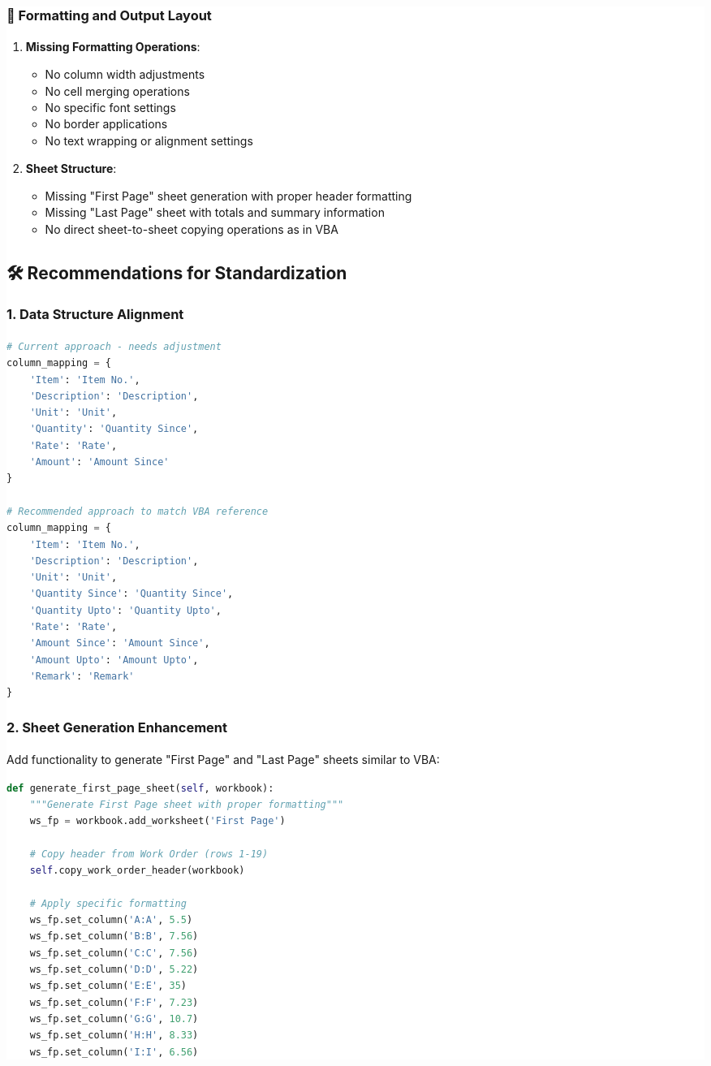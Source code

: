 ### 📐 Formatting and Output Layout

1. **Missing Formatting Operations**:
   - No column width adjustments
   - No cell merging operations
   - No specific font settings
   - No border applications
   - No text wrapping or alignment settings

2. **Sheet Structure**:
   - Missing "First Page" sheet generation with proper header formatting
   - Missing "Last Page" sheet with totals and summary information
   - No direct sheet-to-sheet copying operations as in VBA

## 🛠️ Recommendations for Standardization

### 1. **Data Structure Alignment**

```python
# Current approach - needs adjustment
column_mapping = {
    'Item': 'Item No.',
    'Description': 'Description',
    'Unit': 'Unit',
    'Quantity': 'Quantity Since',
    'Rate': 'Rate',
    'Amount': 'Amount Since'
}

# Recommended approach to match VBA reference
column_mapping = {
    'Item': 'Item No.',
    'Description': 'Description',
    'Unit': 'Unit',
    'Quantity Since': 'Quantity Since',
    'Quantity Upto': 'Quantity Upto',
    'Rate': 'Rate',
    'Amount Since': 'Amount Since',
    'Amount Upto': 'Amount Upto',
    'Remark': 'Remark'
}
```

### 2. **Sheet Generation Enhancement**

Add functionality to generate "First Page" and "Last Page" sheets similar to VBA:

```python
def generate_first_page_sheet(self, workbook):
    """Generate First Page sheet with proper formatting"""
    ws_fp = workbook.add_worksheet('First Page')
    
    # Copy header from Work Order (rows 1-19)
    self.copy_work_order_header(workbook)
    
    # Apply specific formatting
    ws_fp.set_column('A:A', 5.5)
    ws_fp.set_column('B:B', 7.56)
    ws_fp.set_column('C:C', 7.56)
    ws_fp.set_column('D:D', 5.22)
    ws_fp.set_column('E:E', 35)
    ws_fp.set_column('F:F', 7.23)
    ws_fp.set_column('G:G', 10.7)
    ws_fp.set_column('H:H', 8.33)
    ws_fp.set_column('I:I', 6.56)
```